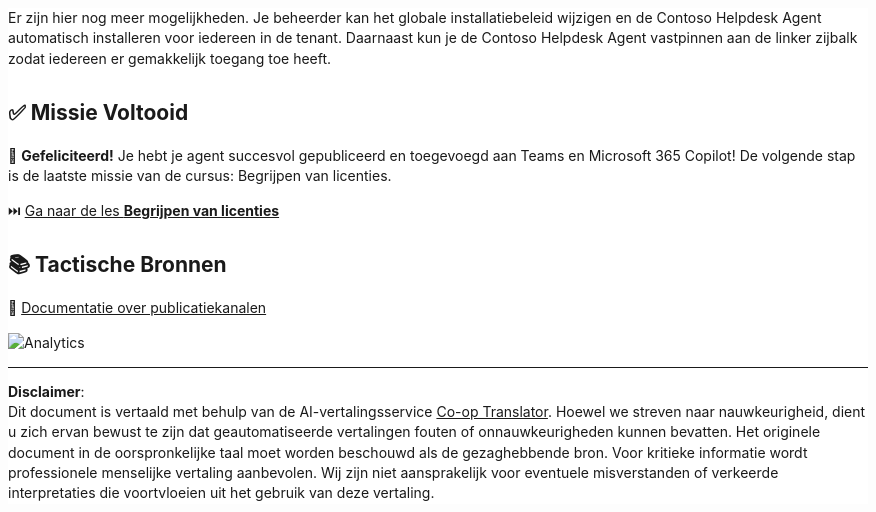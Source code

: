 Er zijn hier nog meer mogelijkheden. Je beheerder kan het globale installatiebeleid wijzigen en de Contoso Helpdesk Agent automatisch installeren voor iedereen in de tenant. Daarnaast kun je de Contoso Helpdesk Agent vastpinnen aan de linker zijbalk zodat iedereen er gemakkelijk toegang toe heeft.

## ✅ Missie Voltooid

🎉 **Gefeliciteerd!** Je hebt je agent succesvol gepubliceerd en toegevoegd aan Teams en Microsoft 365 Copilot! De volgende stap is de laatste missie van de cursus: Begrijpen van licenties.

⏭️ [Ga naar de les **Begrijpen van licenties**](../12-understanding-licensing/README.md)

## 📚 Tactische Bronnen

🔗 [Documentatie over publicatiekanalen](https://learn.microsoft.com/microsoft-copilot-studio/publication-fundamentals-publish-channels)

<img src="https://m365-visitor-stats.azurewebsites.net/agent-academy/recruit/11-publish-your-agent" alt="Analytics" />

---

**Disclaimer**:  
Dit document is vertaald met behulp van de AI-vertalingsservice [Co-op Translator](https://github.com/Azure/co-op-translator). Hoewel we streven naar nauwkeurigheid, dient u zich ervan bewust te zijn dat geautomatiseerde vertalingen fouten of onnauwkeurigheden kunnen bevatten. Het originele document in de oorspronkelijke taal moet worden beschouwd als de gezaghebbende bron. Voor kritieke informatie wordt professionele menselijke vertaling aanbevolen. Wij zijn niet aansprakelijk voor eventuele misverstanden of verkeerde interpretaties die voortvloeien uit het gebruik van deze vertaling.